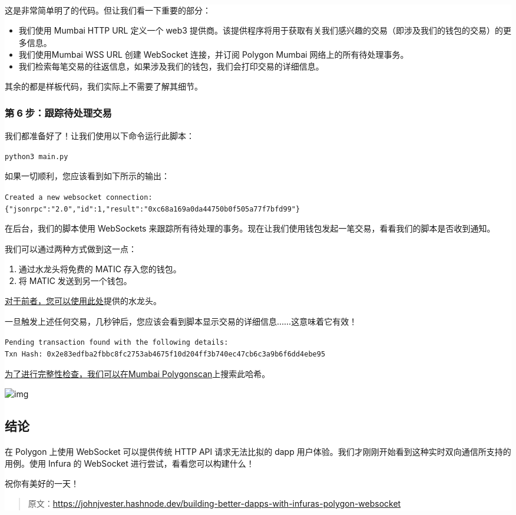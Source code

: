 这是非常简单明了的代码。但让我们看一下重要的部分：

- 我们使用 Mumbai HTTP URL 定义一个 web3 提供商。该提供程序将用于获取有关我们感兴趣的交易（即涉及我们的钱包的交易）的更多信息。
- 我们使用Mumbai WSS URL 创建 WebSocket 连接，并订阅 Polygon Mumbai 网络上的所有待处理事务。
- 我们检索每笔交易的往返信息，如果涉及我们的钱包，我们会打印交易的详细信息。

其余的都是样板代码，我们实际上不需要了解其细节。

### 第 6 步：跟踪待处理交易

我们都准备好了！让我们使用以下命令运行此脚本：


```text
python3 main.py
```

如果一切顺利，您应该看到如下所示的输出：

```text
Created a new websocket connection:
{"jsonrpc":"2.0","id":1,"result":"0xc68a169a0da44750b0f505a77f7bfd99"}
```

在后台，我们的脚本使用 WebSockets 来跟踪所有待处理的事务。现在让我们使用钱包发起一笔交易，看看我们的脚本是否收到通知。

我们可以通过两种方式做到这一点：

1. 通过水龙头将免费的 MATIC 存入您的钱包。
2. 将 MATIC 发送到另一个钱包。

[对于前者，您可以使用此处](https://mumbaifaucet.com/)提供的水龙头。

一旦触发上述任何交易，几秒钟后，您应该会看到脚本显示交易的详细信息……这意味着它有效！

```text
Pending transaction found with the following details:
Txn Hash: 0x2e83edfba2fbbc8fc2753ab4675f10d204ff3b740ec47cb6c3a9b6f6dd4ebe95
```

[为了进行完整性检查，我们可以在Mumbai Polygonscan](https://mumbai.polygonscan.com/)上搜索此哈希。

![img](https://hicoldcat.oss-cn-hangzhou.aliyuncs.com/img/20230626224655.png)

## 结论

在 Polygon 上使用 WebSocket 可以提供传统 HTTP API 请求无法比拟的 dapp 用户体验。我们才刚刚开始看到这种实时双向通信所支持的用例。使用 Infura 的 WebSocket 进行尝试，看看您可以构建什么！

祝你有美好的一天！

> 原文：https://johnjvester.hashnode.dev/building-better-dapps-with-infuras-polygon-websocket